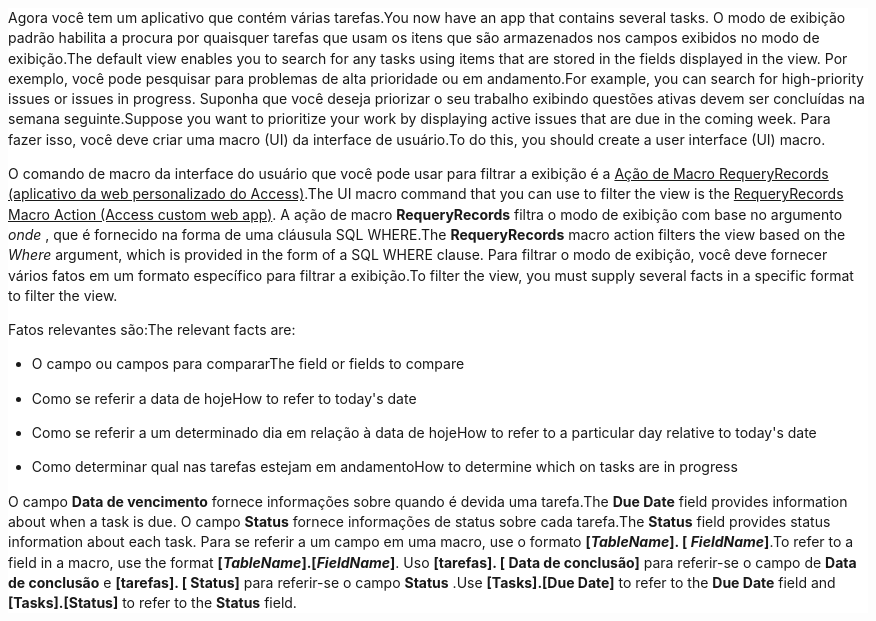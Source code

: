 <span data-ttu-id="a2e5b-138">Agora você tem um aplicativo que contém várias tarefas.</span><span class="sxs-lookup"><span data-stu-id="a2e5b-138">You now have an app that contains several tasks.</span></span> <span data-ttu-id="a2e5b-139">O modo de exibição padrão habilita a procura por quaisquer tarefas que usam os itens que são armazenados nos campos exibidos no modo de exibição.</span><span class="sxs-lookup"><span data-stu-id="a2e5b-139">The default view enables you to search for any tasks using items that are stored in the fields displayed in the view.</span></span> <span data-ttu-id="a2e5b-140">Por exemplo, você pode pesquisar para problemas de alta prioridade ou em andamento.</span><span class="sxs-lookup"><span data-stu-id="a2e5b-140">For example, you can search for high-priority issues or issues in progress.</span></span> <span data-ttu-id="a2e5b-141">Suponha que você deseja priorizar o seu trabalho exibindo questões ativas devem ser concluídas na semana seguinte.</span><span class="sxs-lookup"><span data-stu-id="a2e5b-141">Suppose you want to prioritize your work by displaying active issues that are due in the coming week.</span></span> <span data-ttu-id="a2e5b-142">Para fazer isso, você deve criar uma macro (UI) da interface de usuário.</span><span class="sxs-lookup"><span data-stu-id="a2e5b-142">To do this, you should create a user interface (UI) macro.</span></span>
  
<span data-ttu-id="a2e5b-143">O comando de macro da interface do usuário que você pode usar para filtrar a exibição é a [Ação de Macro RequeryRecords (aplicativo da web personalizado do Access)](requeryrecords-macro-action-access-custom-web-app.md).</span><span class="sxs-lookup"><span data-stu-id="a2e5b-143">The UI macro command that you can use to filter the view is the [RequeryRecords Macro Action (Access custom web app)](requeryrecords-macro-action-access-custom-web-app.md).</span></span> <span data-ttu-id="a2e5b-144">A ação de macro **RequeryRecords** filtra o modo de exibição com base no argumento *onde* , que é fornecido na forma de uma cláusula SQL WHERE.</span><span class="sxs-lookup"><span data-stu-id="a2e5b-144">The **RequeryRecords** macro action filters the view based on the  *Where*  argument, which is provided in the form of a SQL WHERE clause.</span></span> <span data-ttu-id="a2e5b-145">Para filtrar o modo de exibição, você deve fornecer vários fatos em um formato específico para filtrar a exibição.</span><span class="sxs-lookup"><span data-stu-id="a2e5b-145">To filter the view, you must supply several facts in a specific format to filter the view.</span></span> 
  
<span data-ttu-id="a2e5b-146">Fatos relevantes são:</span><span class="sxs-lookup"><span data-stu-id="a2e5b-146">The relevant facts are:</span></span>
  
- <span data-ttu-id="a2e5b-147">O campo ou campos para comparar</span><span class="sxs-lookup"><span data-stu-id="a2e5b-147">The field or fields to compare</span></span>
    
- <span data-ttu-id="a2e5b-148">Como se referir a data de hoje</span><span class="sxs-lookup"><span data-stu-id="a2e5b-148">How to refer to today's date</span></span>
    
- <span data-ttu-id="a2e5b-149">Como se referir a um determinado dia em relação à data de hoje</span><span class="sxs-lookup"><span data-stu-id="a2e5b-149">How to refer to a particular day relative to today's date</span></span>
    
- <span data-ttu-id="a2e5b-150">Como determinar qual nas tarefas estejam em andamento</span><span class="sxs-lookup"><span data-stu-id="a2e5b-150">How to determine which on tasks are in progress</span></span>
    
<span data-ttu-id="a2e5b-151">O campo **Data de vencimento** fornece informações sobre quando é devida uma tarefa.</span><span class="sxs-lookup"><span data-stu-id="a2e5b-151">The **Due Date** field provides information about when a task is due.</span></span> <span data-ttu-id="a2e5b-152">O campo **Status** fornece informações de status sobre cada tarefa.</span><span class="sxs-lookup"><span data-stu-id="a2e5b-152">The **Status** field provides status information about each task.</span></span> <span data-ttu-id="a2e5b-153">Para se referir a um campo em uma macro, use o formato **[*TableName*]. [ *FieldName*]**.</span><span class="sxs-lookup"><span data-stu-id="a2e5b-153">To refer to a field in a macro, use the format **[*TableName*].[*FieldName*]**.</span></span> <span data-ttu-id="a2e5b-154">Uso **[tarefas]. [ Data de conclusão]** para referir-se o campo de **Data de conclusão** e **[tarefas]. [ Status]** para referir-se o campo **Status** .</span><span class="sxs-lookup"><span data-stu-id="a2e5b-154">Use **[Tasks].[Due Date]** to refer to the **Due Date** field and **[Tasks].[Status]** to refer to the **Status** field.</span></span> 
  